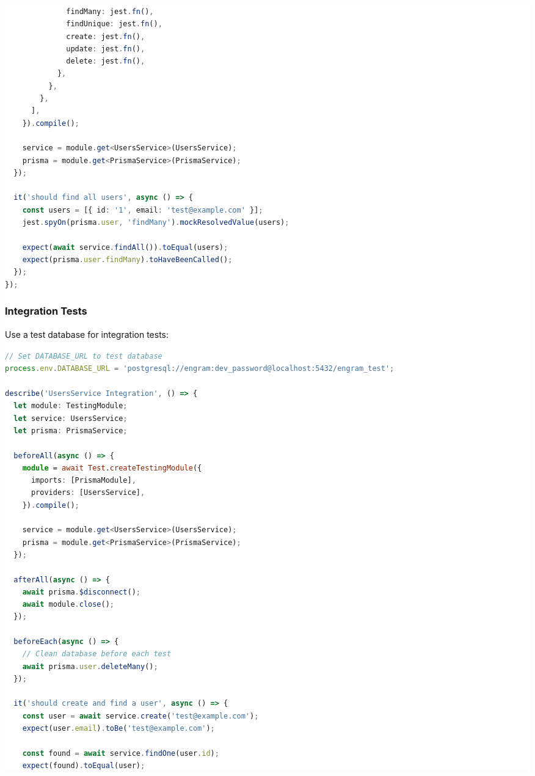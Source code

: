 ```typescript
              findMany: jest.fn(),
              findUnique: jest.fn(),
              create: jest.fn(),
              update: jest.fn(),
              delete: jest.fn(),
            },
          },
        },
      ],
    }).compile();

    service = module.get<UsersService>(UsersService);
    prisma = module.get<PrismaService>(PrismaService);
  });

  it('should find all users', async () => {
    const users = [{ id: '1', email: 'test@example.com' }];
    jest.spyOn(prisma.user, 'findMany').mockResolvedValue(users);

    expect(await service.findAll()).toEqual(users);
    expect(prisma.user.findMany).toHaveBeenCalled();
  });
});
```

### Integration Tests

Use a test database for integration tests:

```typescript
// Set DATABASE_URL to test database
process.env.DATABASE_URL = 'postgresql://engram:dev_password@localhost:5432/engram_test';

describe('UsersService Integration', () => {
  let module: TestingModule;
  let service: UsersService;
  let prisma: PrismaService;

  beforeAll(async () => {
    module = await Test.createTestingModule({
      imports: [PrismaModule],
      providers: [UsersService],
    }).compile();

    service = module.get<UsersService>(UsersService);
    prisma = module.get<PrismaService>(PrismaService);
  });

  afterAll(async () => {
    await prisma.$disconnect();
    await module.close();
  });

  beforeEach(async () => {
    // Clean database before each test
    await prisma.user.deleteMany();
  });

  it('should create and find a user', async () => {
    const user = await service.create('test@example.com');
    expect(user.email).toBe('test@example.com');

    const found = await service.findOne(user.id);
    expect(found).toEqual(user);
```